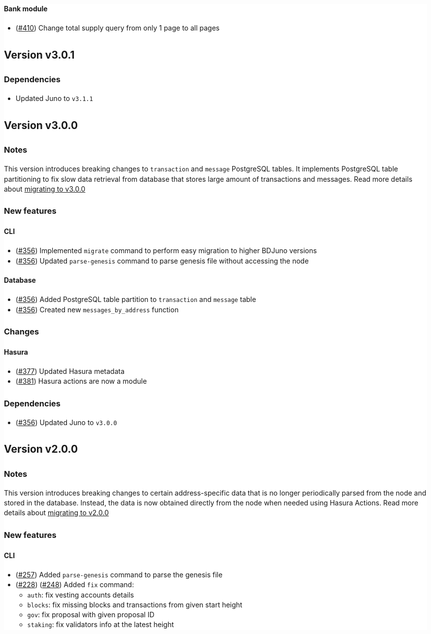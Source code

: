 #### Bank module
- ([\#410](https://github.com/forbole/bdjuno/pull/410)) Change total supply query from only 1 page to all pages

## Version v3.0.1
### Dependencies
- Updated Juno to `v3.1.1`

## Version v3.0.0
### Notes
This version introduces breaking changes to `transaction` and `message` PostgreSQL tables. It implements PostgreSQL table partitioning to fix slow data retrieval from database that stores large amount of transactions and messages. Read more details about [migrating to v3.0.0](https://docs.bigdipper.live/cosmos-based/parser/migrations/v2.0.0)

### New features 
#### CLI
- ([\#356](https://github.com/forbole/bdjuno/pull/356)) Implemented `migrate` command to perform easy migration to higher BDJuno versions
- ([\#356](https://github.com/forbole/bdjuno/pull/356)) Updated `parse-genesis` command to parse genesis file without accessing the node

#### Database
- ([\#356](https://github.com/forbole/bdjuno/pull/356)) Added PostgreSQL table partition to `transaction` and `message` table
- ([\#356](https://github.com/forbole/bdjuno/pull/356)) Created new `messages_by_address` function

### Changes 
#### Hasura
- ([\#377](https://github.com/forbole/bdjuno/pull/377)) Updated Hasura metadata
- ([\#381](https://github.com/forbole/bdjuno/pull/381)) Hasura actions are now a module 

### Dependencies
- ([\#356](https://github.com/forbole/bdjuno/pull/356)) Updated Juno to `v3.0.0`

## Version v2.0.0
### Notes
This version introduces breaking changes to certain address-specific data that is no longer periodically parsed from the node and stored in the database. Instead, the data is now obtained directly from the node when needed using Hasura Actions. Read more details about [migrating to v2.0.0](https://docs.bigdipper.live/cosmos-based/parser/migrations/v2.0.0)

### New features
#### CLI
- ([\#257](https://github.com/forbole/bdjuno/pull/257)) Added `parse-genesis` command to parse the genesis file
- ([\#228](https://github.com/forbole/bdjuno/pull/228)) ([\#248](https://github.com/forbole/bdjuno/pull/248)) Added `fix` command:
  - `auth`: fix vesting accounts details
  - `blocks`: fix missing blocks and transactions from given start height
  - `gov`: fix proposal with given proposal ID  
  - `staking`: fix validators info at the latest height  

